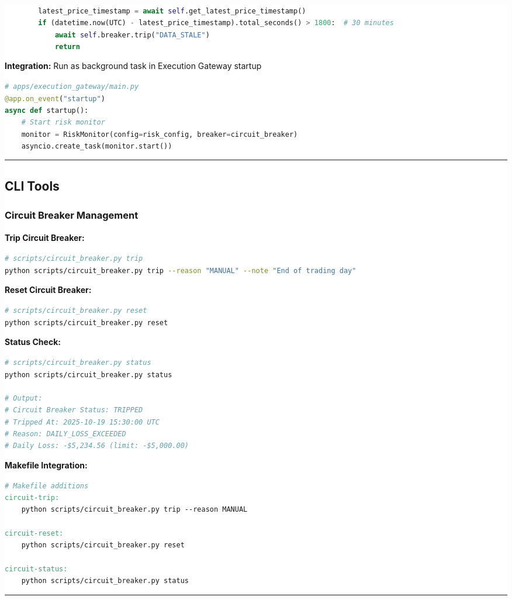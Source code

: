 ```python
        latest_price_timestamp = await self.get_latest_price_timestamp()
        if (datetime.now(UTC) - latest_price_timestamp).total_seconds() > 1800:  # 30 minutes
            await self.breaker.trip("DATA_STALE")
            return
```

**Integration:** Run as background task in Execution Gateway startup

```python
# apps/execution_gateway/main.py
@app.on_event("startup")
async def startup():
    # Start risk monitor
    monitor = RiskMonitor(config=risk_config, breaker=circuit_breaker)
    asyncio.create_task(monitor.start())
```

---

## CLI Tools

### Circuit Breaker Management

**Trip Circuit Breaker:**
```bash
# scripts/circuit_breaker.py trip
python scripts/circuit_breaker.py trip --reason "MANUAL" --note "End of trading day"
```

**Reset Circuit Breaker:**
```bash
# scripts/circuit_breaker.py reset
python scripts/circuit_breaker.py reset
```

**Status Check:**
```bash
# scripts/circuit_breaker.py status
python scripts/circuit_breaker.py status

# Output:
# Circuit Breaker Status: TRIPPED
# Tripped At: 2025-10-19 15:30:00 UTC
# Reason: DAILY_LOSS_EXCEEDED
# Daily Loss: -$5,234.56 (limit: -$5,000.00)
```

**Makefile Integration:**
```makefile
# Makefile additions
circuit-trip:
	python scripts/circuit_breaker.py trip --reason MANUAL

circuit-reset:
	python scripts/circuit_breaker.py reset

circuit-status:
	python scripts/circuit_breaker.py status
```

---